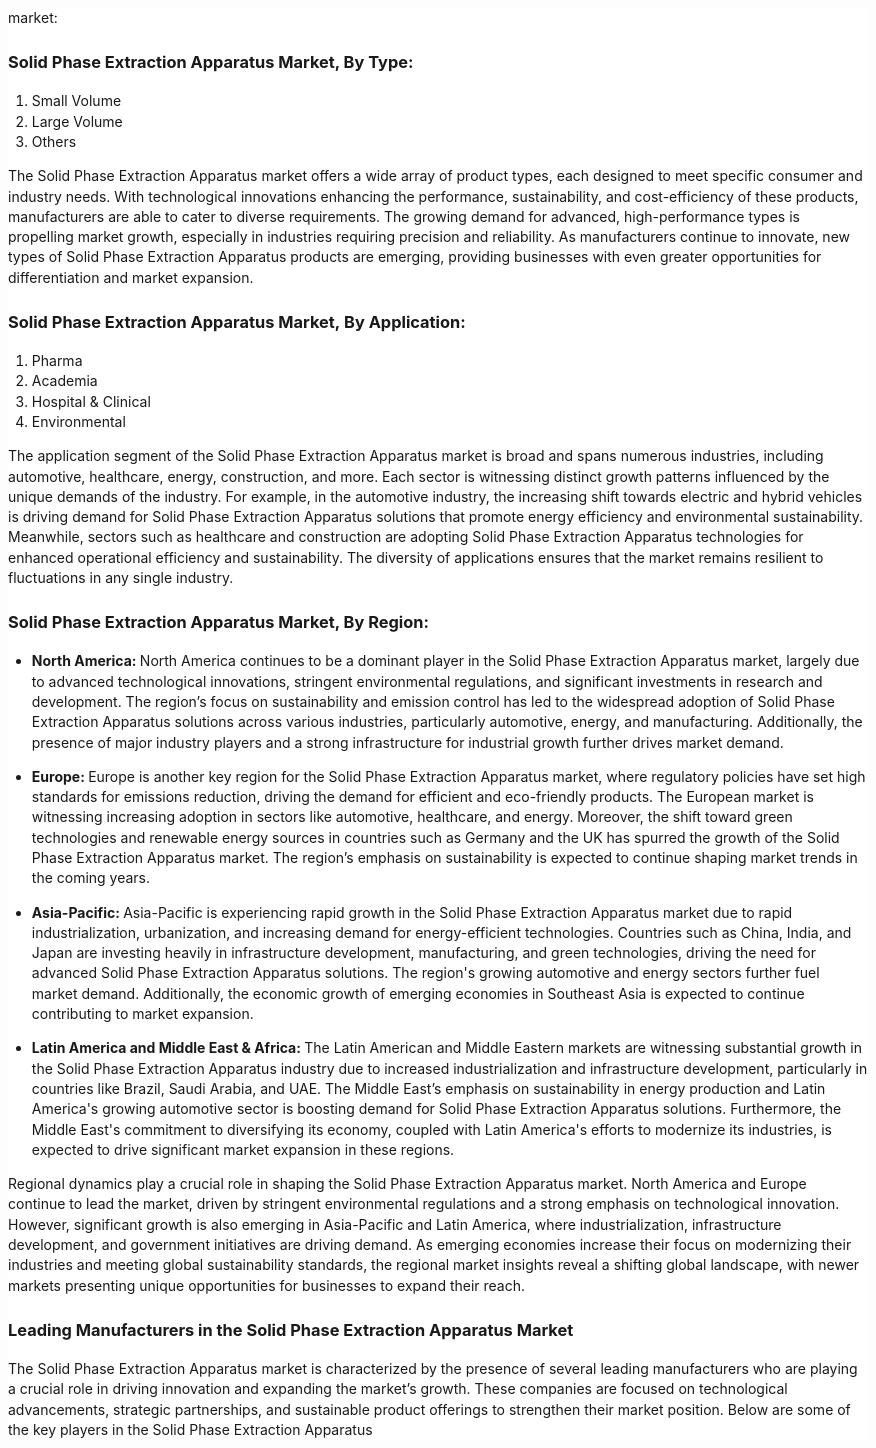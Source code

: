 market:</p><h3><strong>Solid Phase Extraction Apparatus Market, By Type:<br /></strong></h3><ol><li>Small Volume<li> Large Volume<li> Others</li></ol><p>The Solid Phase Extraction Apparatus market offers a wide array of product types, each designed to meet specific consumer and industry needs. With technological innovations enhancing the performance, sustainability, and cost-efficiency of these products, manufacturers are able to cater to diverse requirements. The growing demand for advanced, high-performance types is propelling market growth, especially in industries requiring precision and reliability. As manufacturers continue to innovate, new types of Solid Phase Extraction Apparatus products are emerging, providing businesses with even greater opportunities for differentiation and market expansion.</p><h3>Solid Phase Extraction Apparatus Market,&nbsp;By Application:</h3><ol><li>Pharma<li> Academia<li> Hospital & Clinical<li> Environmental</li></ol><p>The application segment of the Solid Phase Extraction Apparatus market is broad and spans numerous industries, including automotive, healthcare, energy, construction, and more. Each sector is witnessing distinct growth patterns influenced by the unique demands of the industry. For example, in the automotive industry, the increasing shift towards electric and hybrid vehicles is driving demand for Solid Phase Extraction Apparatus solutions that promote energy efficiency and environmental sustainability. Meanwhile, sectors such as healthcare and construction are adopting Solid Phase Extraction Apparatus technologies for enhanced operational efficiency and sustainability. The diversity of applications ensures that the market remains resilient to fluctuations in any single industry.</p><h3>Solid Phase Extraction Apparatus Market, By Region:</h3><ul><li><p><strong>North America:&nbsp;</strong>North America continues to be a dominant player in the Solid Phase Extraction Apparatus market, largely due to advanced technological innovations, stringent environmental regulations, and significant investments in research and development. The region&rsquo;s focus on sustainability and emission control has led to the widespread adoption of Solid Phase Extraction Apparatus solutions across various industries, particularly automotive, energy, and manufacturing. Additionally, the presence of major industry players and a strong infrastructure for industrial growth further drives market demand.</p></li><li><p><strong><strong>Europe:&nbsp;</strong></strong>Europe is another key region for the Solid Phase Extraction Apparatus market, where regulatory policies have set high standards for emissions reduction, driving the demand for efficient and eco-friendly products. The European market is witnessing increasing adoption in sectors like automotive, healthcare, and energy. Moreover, the shift toward green technologies and renewable energy sources in countries such as Germany and the UK has spurred the growth of the Solid Phase Extraction Apparatus market. The region&rsquo;s emphasis on sustainability is expected to continue shaping market trends in the coming years.</p></li><li><p><strong><strong>Asia-Pacific:&nbsp;</strong></strong>Asia-Pacific is experiencing rapid growth in the Solid Phase Extraction Apparatus market due to rapid industrialization, urbanization, and increasing demand for energy-efficient technologies. Countries such as China, India, and Japan are investing heavily in infrastructure development, manufacturing, and green technologies, driving the need for advanced Solid Phase Extraction Apparatus solutions. The region's growing automotive and energy sectors further fuel market demand. Additionally, the economic growth of emerging economies in Southeast Asia is expected to continue contributing to market expansion.</p></li><li><p><strong><strong>Latin America and Middle East &amp; Africa:&nbsp;</strong></strong>The Latin American and Middle Eastern markets are witnessing substantial growth in the Solid Phase Extraction Apparatus industry due to increased industrialization and infrastructure development, particularly in countries like Brazil, Saudi Arabia, and UAE. The Middle East&rsquo;s emphasis on sustainability in energy production and Latin America's growing automotive sector is boosting demand for Solid Phase Extraction Apparatus solutions. Furthermore, the Middle East's commitment to diversifying its economy, coupled with Latin America's efforts to modernize its industries, is expected to drive significant market expansion in these regions.</p></li></ul><p>Regional dynamics play a crucial role in shaping the Solid Phase Extraction Apparatus market. North America and Europe continue to lead the market, driven by stringent environmental regulations and a strong emphasis on technological innovation. However, significant growth is also emerging in Asia-Pacific and Latin America, where industrialization, infrastructure development, and government initiatives are driving demand. As emerging economies increase their focus on modernizing their industries and meeting global sustainability standards, the regional market insights reveal a shifting global landscape, with newer markets presenting unique opportunities for businesses to expand their reach.</p><h3><strong>Leading Manufacturers in the Solid Phase Extraction Apparatus Market</strong></h3><p>The Solid Phase Extraction Apparatus market is characterized by the presence of several leading manufacturers who are playing a crucial role in driving innovation and expanding the market&rsquo;s growth. These companies are focused on technological advancements, strategic partnerships, and sustainable product offerings to strengthen their market position. Below are some of the key players in the Solid Phase Extraction Apparatus